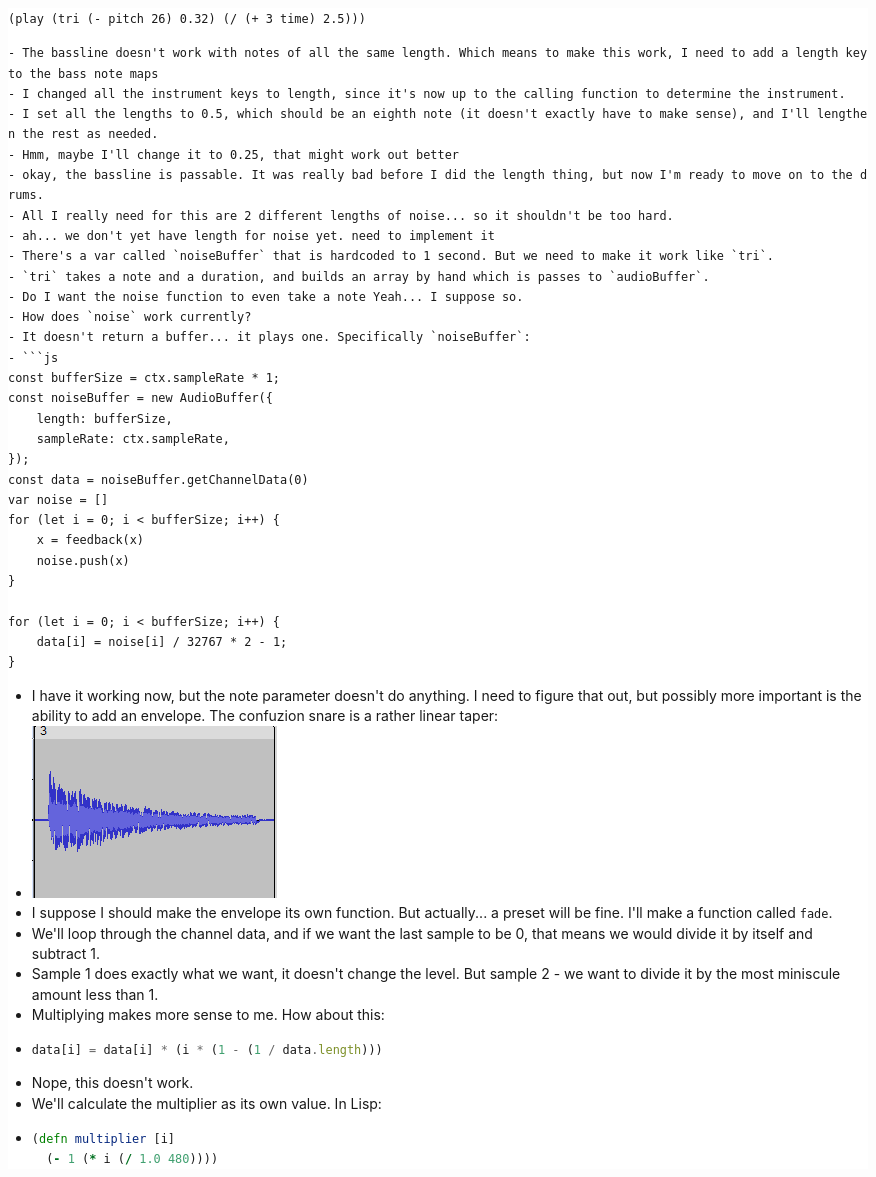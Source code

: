     (play (tri (- pitch 26) 0.32) (/ (+ 3 time) 2.5)))
  ```
- The bassline doesn't work with notes of all the same length. Which means to make this work, I need to add a length key to the bass note maps
- I changed all the instrument keys to length, since it's now up to the calling function to determine the instrument.
- I set all the lengths to 0.5, which should be an eighth note (it doesn't exactly have to make sense), and I'll lengthen the rest as needed.
- Hmm, maybe I'll change it to 0.25, that might work out better
- okay, the bassline is passable. It was really bad before I did the length thing, but now I'm ready to move on to the drums.
- All I really need for this are 2 different lengths of noise... so it shouldn't be too hard.
- ah... we don't yet have length for noise yet. need to implement it
- There's a var called `noiseBuffer` that is hardcoded to 1 second. But we need to make it work like `tri`.
- `tri` takes a note and a duration, and builds an array by hand which is passes to `audioBuffer`.
- Do I want the noise function to even take a note Yeah... I suppose so.
- How does `noise` work currently?
- It doesn't return a buffer... it plays one. Specifically `noiseBuffer`:
- ```js
  const bufferSize = ctx.sampleRate * 1;
  const noiseBuffer = new AudioBuffer({
      length: bufferSize,
      sampleRate: ctx.sampleRate,
  });
  const data = noiseBuffer.getChannelData(0)
  var noise = []
  for (let i = 0; i < bufferSize; i++) {
      x = feedback(x)
      noise.push(x)
  }
  
  for (let i = 0; i < bufferSize; i++) {
      data[i] = noise[i] / 32767 * 2 - 1;
  }
  ```
- I have it working now, but the note parameter doesn't do anything. I need to figure that out, but possibly more important is the ability to add an envelope. The confuzion snare is a rather linear taper:
- ![image.png](./assets/image_1698023611015_0.png)
- I suppose I should make the envelope its own function. But actually... a preset will be fine. I'll make a function called `fade`.
- We'll loop through the channel data, and if we want the last sample to be 0, that means we would divide it by itself and subtract 1.
- Sample 1 does exactly what we want, it doesn't change the level. But sample 2 - we want to divide it by the most miniscule amount less than 1.
- Multiplying makes more sense to me. How about this:
- ```js
  data[i] = data[i] * (i * (1 - (1 / data.length)))
  ```
- Nope, this doesn't work.
- We'll calculate the multiplier as its own value. In Lisp:
- ```clojure
  (defn multiplier [i]
    (- 1 (* i (/ 1.0 480))))
  ```
